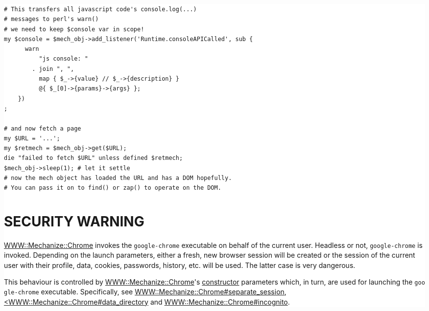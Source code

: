     # This transfers all javascript code's console.log(...)
    # messages to perl's warn()
    # we need to keep $console var in scope!
    my $console = $mech_obj->add_listener('Runtime.consoleAPICalled', sub {
          warn
              "js console: "
            . join ", ",
              map { $_->{value} // $_->{description} }
              @{ $_[0]->{params}->{args} };
        })
    ;

    # and now fetch a page
    my $URL = '...';
    my $retmech = $mech_obj->get($URL);
    die "failed to fetch $URL" unless defined $retmech;
    $mech_obj->sleep(1); # let it settle
    # now the mech object has loaded the URL and has a DOM hopefully.
    # You can pass it on to find() or zap() to operate on the DOM.

# SECURITY WARNING

[WWW::Mechanize::Chrome](https://metacpan.org/pod/WWW%3A%3AMechanize%3A%3AChrome) invokes the `google-chrome`
executable
on behalf of the current user. Headless or not, `google-chrome`
is invoked. Depending on the launch parameters, either
a fresh, new browser session will be created or the
session of the current user with their profile, data, cookies,
passwords, history, etc. will be used. The latter case is very
dangerous.

This behaviour is controlled by [WWW::Mechanize::Chrome](https://metacpan.org/pod/WWW%3A%3AMechanize%3A%3AChrome)'s
[constructor](https://metacpan.org/pod/WWW%3A%3AMechanize%3A%3AChrome%23WWW%3A%3AMechanize%3A%3AChrome-%253Enew%28-%25options-%29)
parameters which, in turn, are used for launching
the `google-chrome` executable. Specifically,
see [WWW::Mechanize::Chrome#separate\_session](https://metacpan.org/pod/WWW%3A%3AMechanize%3A%3AChrome%23separate_session),
[<WWW::Mechanize::Chrome#data\_directory](https://metacpan.org/pod/%3CWWW%3A%3AMechanize%3A%3AChrome%23data_directory)
and [WWW::Mechanize::Chrome#incognito](https://metacpan.org/pod/WWW%3A%3AMechanize%3A%3AChrome%23incognito).
